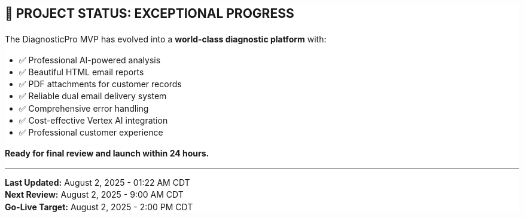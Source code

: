 
## 🎉 **PROJECT STATUS: EXCEPTIONAL PROGRESS**

The DiagnosticPro MVP has evolved into a **world-class diagnostic platform** with:

- ✅ Professional AI-powered analysis
- ✅ Beautiful HTML email reports
- ✅ PDF attachments for customer records
- ✅ Reliable dual email delivery system
- ✅ Comprehensive error handling
- ✅ Cost-effective Vertex AI integration
- ✅ Professional customer experience

**Ready for final review and launch within 24 hours.**

---

**Last Updated:** August 2, 2025 - 01:22 AM CDT  
**Next Review:** August 2, 2025 - 9:00 AM CDT  
**Go-Live Target:** August 2, 2025 - 2:00 PM CDT